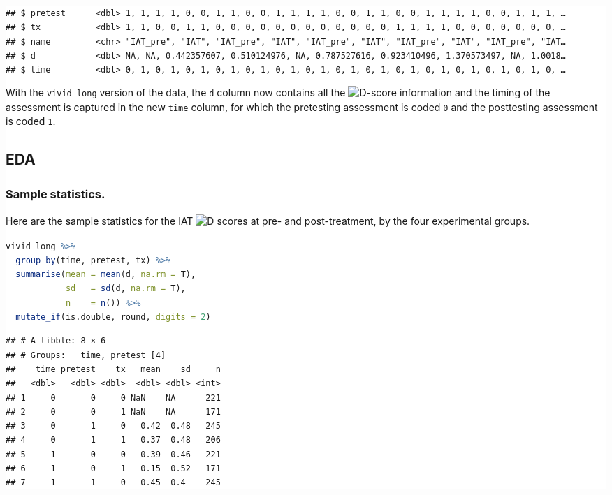     ## $ pretest      <dbl> 1, 1, 1, 1, 0, 0, 1, 1, 0, 0, 1, 1, 1, 1, 0, 0, 1, 1, 0, 0, 1, 1, 1, 1, 0, 0, 1, 1, 1, …
    ## $ tx           <dbl> 1, 1, 0, 0, 1, 1, 0, 0, 0, 0, 0, 0, 0, 0, 0, 0, 0, 0, 1, 1, 1, 1, 0, 0, 0, 0, 0, 0, 0, …
    ## $ name         <chr> "IAT_pre", "IAT", "IAT_pre", "IAT", "IAT_pre", "IAT", "IAT_pre", "IAT", "IAT_pre", "IAT…
    ## $ d            <dbl> NA, NA, 0.442357607, 0.510124976, NA, 0.787527616, 0.923410496, 1.370573497, NA, 1.0018…
    ## $ time         <dbl> 0, 1, 0, 1, 0, 1, 0, 1, 0, 1, 0, 1, 0, 1, 0, 1, 0, 1, 0, 1, 0, 1, 0, 1, 0, 1, 0, 1, 0, …

With the `vivid_long` version of the data, the `d` column now contains
all the
![D](https://latex.codecogs.com/png.image?%5Cdpi%7B110%7D&space;%5Cbg_white&space;D "D")-score
information and the timing of the assessment is captured in the new
`time` column, for which the pretesting assessment is coded `0` and the
posttesting assessment is coded `1`.

## EDA

### Sample statistics.

Here are the sample statistics for the IAT
![D](https://latex.codecogs.com/png.image?%5Cdpi%7B110%7D&space;%5Cbg_white&space;D "D")
scores at pre- and post-treatment, by the four experimental groups.

``` r
vivid_long %>% 
  group_by(time, pretest, tx) %>% 
  summarise(mean = mean(d, na.rm = T),
            sd   = sd(d, na.rm = T),
            n    = n()) %>% 
  mutate_if(is.double, round, digits = 2)
```

    ## # A tibble: 8 × 6
    ## # Groups:   time, pretest [4]
    ##    time pretest    tx   mean    sd     n
    ##   <dbl>   <dbl> <dbl>  <dbl> <dbl> <int>
    ## 1     0       0     0 NaN    NA      221
    ## 2     0       0     1 NaN    NA      171
    ## 3     0       1     0   0.42  0.48   245
    ## 4     0       1     1   0.37  0.48   206
    ## 5     1       0     0   0.39  0.46   221
    ## 6     1       0     1   0.15  0.52   171
    ## 7     1       1     0   0.45  0.4    245

[^1]: For a generous cache of IAT data sets, see the Project Implicit
[^2]: We should not expect the results from all finite sample data sets